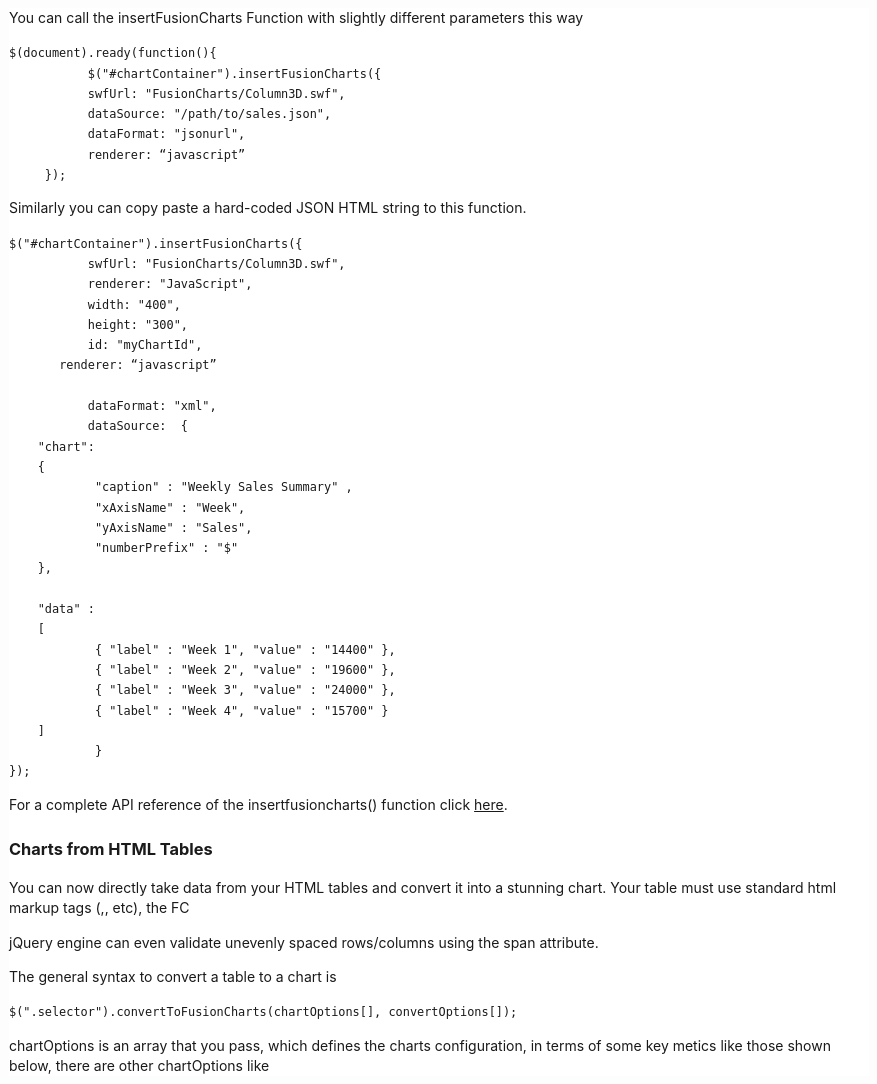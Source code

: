 You can call the insertFusionCharts Function with slightly different parameters this way

	$(document).ready(function(){
               $("#chartContainer").insertFusionCharts({
               swfUrl: "FusionCharts/Column3D.swf", 
               dataSource: "/path/to/sales.json", 
               dataFormat: "jsonurl", 
               renderer: “javascript”
         });

Similarly you can copy paste a hard-coded JSON HTML string to this function.

	$("#chartContainer").insertFusionCharts({
               swfUrl: "FusionCharts/Column3D.swf", 
               renderer: "JavaScript",
               width: "400", 
               height: "300", 
               id: "myChartId",
	       renderer: “javascript”

               dataFormat: "xml", 
               dataSource: 	{ 
        "chart": 
        { 
                "caption" : "Weekly Sales Summary" ,    
                "xAxisName" : "Week", 
                "yAxisName" : "Sales",  
                "numberPrefix" : "$" 
        },

        "data" : 
        [ 
                { "label" : "Week 1", "value" : "14400" },
                { "label" : "Week 2", "value" : "19600" }, 
                { "label" : "Week 3", "value" : "24000" }, 
                { "label" : "Week 4", "value" : "15700" } 
        ]
				}
	});

For a complete API reference of the insertfusioncharts() function click [here](http://docs.fusioncharts.com/charts/).

### Charts from HTML Tables

You can now directly take data from your HTML tables and convert it into a stunning chart. Your table must use standard html markup tags (<th>,<td>,<tr> etc), the FC 

jQuery engine can even validate unevenly spaced rows/columns using the span attribute.

The general syntax to convert a table to a chart is 


	$(".selector").convertToFusionCharts(chartOptions[], convertOptions[]);

chartOptions is an array that you pass, which defines the charts configuration, in terms of some key metics like those shown below, there are other chartOptions like 
